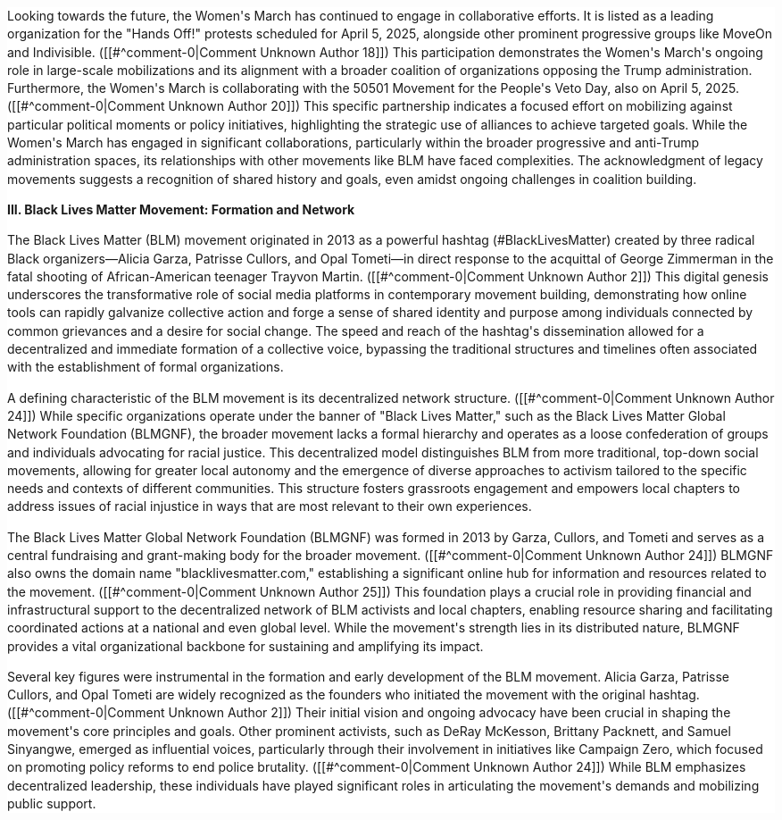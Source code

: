 Looking towards the future, the Women's March has continued to engage in collaborative efforts. It is listed as a leading organization for the "Hands Off!" protests scheduled for April 5, 2025, alongside other prominent progressive groups like MoveOn and Indivisible. ([[#^comment-0|Comment Unknown Author 18]]) This participation demonstrates the Women's March's ongoing role in large-scale mobilizations and its alignment with a broader coalition of organizations opposing the Trump administration. Furthermore, the Women's March is collaborating with the 50501 Movement for the People's Veto Day, also on April 5, 2025. ([[#^comment-0|Comment Unknown Author 20]]) This specific partnership indicates a focused effort on mobilizing against particular political moments or policy initiatives, highlighting the strategic use of alliances to achieve targeted goals. While the Women's March has engaged in significant collaborations, particularly within the broader progressive and anti-Trump administration spaces, its relationships with other movements like BLM have faced complexities. The acknowledgment of legacy movements suggests a recognition of shared history and goals, even amidst ongoing challenges in coalition building.

**III. Black Lives Matter Movement: Formation and Network**

The Black Lives Matter (BLM) movement originated in 2013 as a powerful hashtag (#BlackLivesMatter) created by three radical Black organizers—Alicia Garza, Patrisse Cullors, and Opal Tometi—in direct response to the acquittal of George Zimmerman in the fatal shooting of African-American teenager Trayvon Martin. ([[#^comment-0|Comment Unknown Author 2]]) This digital genesis underscores the transformative role of social media platforms in contemporary movement building, demonstrating how online tools can rapidly galvanize collective action and forge a sense of shared identity and purpose among individuals connected by common grievances and a desire for social change. The speed and reach of the hashtag's dissemination allowed for a decentralized and immediate formation of a collective voice, bypassing the traditional structures and timelines often associated with the establishment of formal organizations.

A defining characteristic of the BLM movement is its decentralized network structure. ([[#^comment-0|Comment Unknown Author 24]]) While specific organizations operate under the banner of "Black Lives Matter," such as the Black Lives Matter Global Network Foundation (BLMGNF), the broader movement lacks a formal hierarchy and operates as a loose confederation of groups and individuals advocating for racial justice. This decentralized model distinguishes BLM from more traditional, top-down social movements, allowing for greater local autonomy and the emergence of diverse approaches to activism tailored to the specific needs and contexts of different communities. This structure fosters grassroots engagement and empowers local chapters to address issues of racial injustice in ways that are most relevant to their own experiences.

The Black Lives Matter Global Network Foundation (BLMGNF) was formed in 2013 by Garza, Cullors, and Tometi and serves as a central fundraising and grant-making body for the broader movement. ([[#^comment-0|Comment Unknown Author 24]]) BLMGNF also owns the domain name "blacklivesmatter.com," establishing a significant online hub for information and resources related to the movement. ([[#^comment-0|Comment Unknown Author 25]]) This foundation plays a crucial role in providing financial and infrastructural support to the decentralized network of BLM activists and local chapters, enabling resource sharing and facilitating coordinated actions at a national and even global level. While the movement's strength lies in its distributed nature, BLMGNF provides a vital organizational backbone for sustaining and amplifying its impact.

Several key figures were instrumental in the formation and early development of the BLM movement. Alicia Garza, Patrisse Cullors, and Opal Tometi are widely recognized as the founders who initiated the movement with the original hashtag. ([[#^comment-0|Comment Unknown Author 2]]) Their initial vision and ongoing advocacy have been crucial in shaping the movement's core principles and goals. Other prominent activists, such as DeRay McKesson, Brittany Packnett, and Samuel Sinyangwe, emerged as influential voices, particularly through their involvement in initiatives like Campaign Zero, which focused on promoting policy reforms to end police brutality. ([[#^comment-0|Comment Unknown Author 24]]) While BLM emphasizes decentralized leadership, these individuals have played significant roles in articulating the movement's demands and mobilizing public support.
